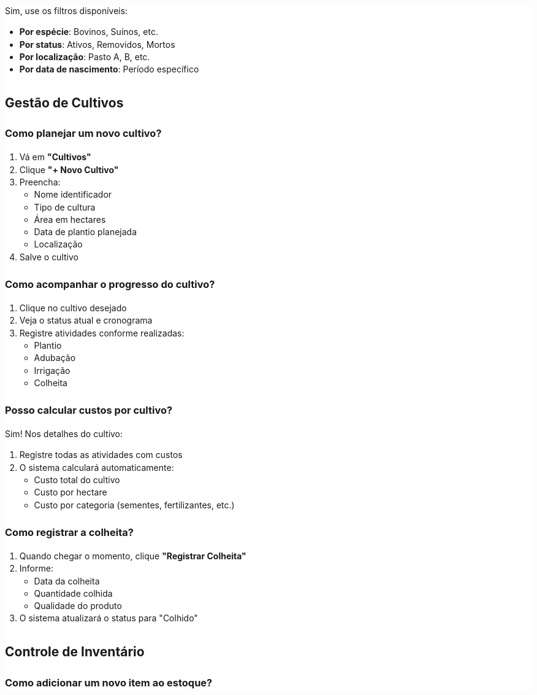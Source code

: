 Sim, use os filtros disponíveis:
- **Por espécie**: Bovinos, Suínos, etc.
- **Por status**: Ativos, Removidos, Mortos
- **Por localização**: Pasto A, B, etc.
- **Por data de nascimento**: Período específico

## Gestão de Cultivos

### Como planejar um novo cultivo?

1. Vá em **"Cultivos"**
2. Clique **"+ Novo Cultivo"**
3. Preencha:
   - Nome identificador
   - Tipo de cultura
   - Área em hectares
   - Data de plantio planejada
   - Localização
4. Salve o cultivo

### Como acompanhar o progresso do cultivo?

1. Clique no cultivo desejado
2. Veja o status atual e cronograma
3. Registre atividades conforme realizadas:
   - Plantio
   - Adubação
   - Irrigação
   - Colheita

### Posso calcular custos por cultivo?

Sim! Nos detalhes do cultivo:
1. Registre todas as atividades com custos
2. O sistema calculará automaticamente:
   - Custo total do cultivo
   - Custo por hectare
   - Custo por categoria (sementes, fertilizantes, etc.)

### Como registrar a colheita?

1. Quando chegar o momento, clique **"Registrar Colheita"**
2. Informe:
   - Data da colheita
   - Quantidade colhida
   - Qualidade do produto
3. O sistema atualizará o status para "Colhido"

## Controle de Inventário

### Como adicionar um novo item ao estoque?
